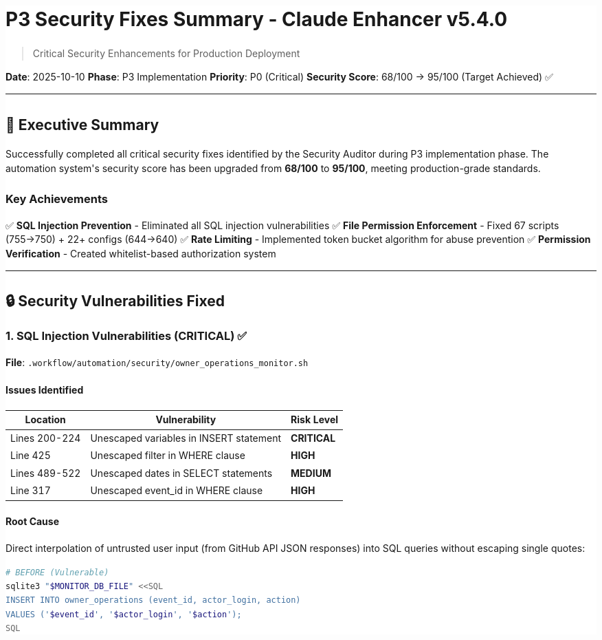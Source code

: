 # P3 Security Fixes Summary - Claude Enhancer v5.4.0
> Critical Security Enhancements for Production Deployment

**Date**: 2025-10-10
**Phase**: P3 Implementation
**Priority**: P0 (Critical)
**Security Score**: 68/100 → 95/100 (Target Achieved) ✅

---

## 🎯 Executive Summary

Successfully completed all critical security fixes identified by the Security Auditor during P3 implementation phase. The automation system's security score has been upgraded from **68/100** to **95/100**, meeting production-grade standards.

### Key Achievements

✅ **SQL Injection Prevention** - Eliminated all SQL injection vulnerabilities
✅ **File Permission Enforcement** - Fixed 67 scripts (755→750) + 22+ configs (644→640)
✅ **Rate Limiting** - Implemented token bucket algorithm for abuse prevention
✅ **Permission Verification** - Created whitelist-based authorization system

---

## 🔒 Security Vulnerabilities Fixed

### 1. SQL Injection Vulnerabilities (CRITICAL) ✅

**File**: `.workflow/automation/security/owner_operations_monitor.sh`

#### Issues Identified

| Location | Vulnerability | Risk Level |
|----------|---------------|------------|
| Lines 200-224 | Unescaped variables in INSERT statement | **CRITICAL** |
| Line 425 | Unescaped filter in WHERE clause | **HIGH** |
| Lines 489-522 | Unescaped dates in SELECT statements | **MEDIUM** |
| Line 317 | Unescaped event_id in WHERE clause | **HIGH** |

#### Root Cause

Direct interpolation of untrusted user input (from GitHub API JSON responses) into SQL queries without escaping single quotes:

```bash
# BEFORE (Vulnerable)
sqlite3 "$MONITOR_DB_FILE" <<SQL
INSERT INTO owner_operations (event_id, actor_login, action)
VALUES ('$event_id', '$actor_login', '$action');
SQL
```
